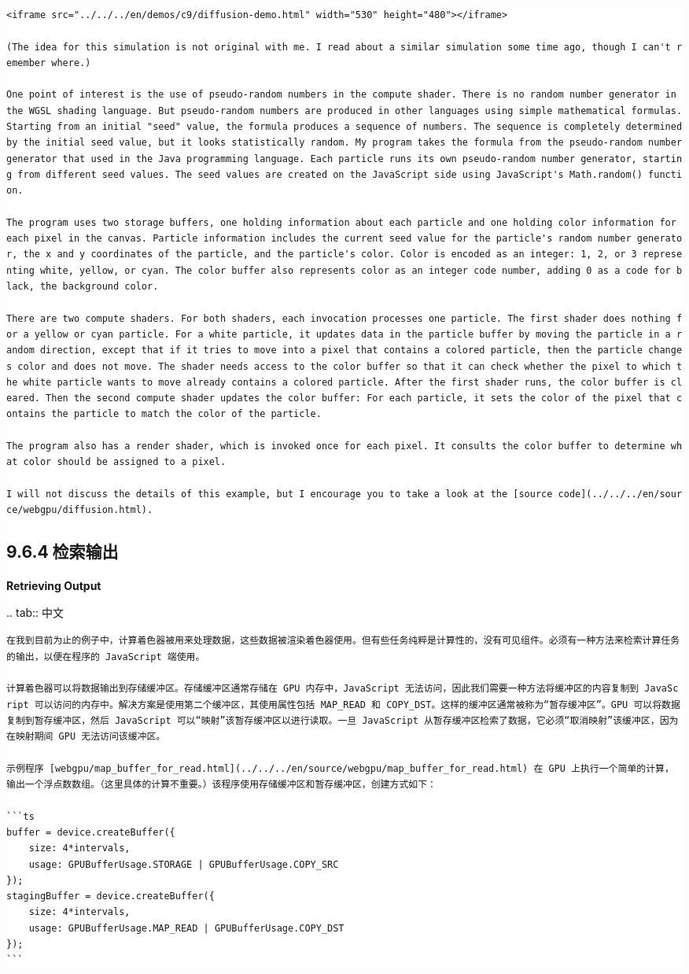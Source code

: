     <iframe src="../../../en/demos/c9/diffusion-demo.html" width="530" height="480"></iframe>

    (The idea for this simulation is not original with me. I read about a similar simulation some time ago, though I can't remember where.)

    One point of interest is the use of pseudo-random numbers in the compute shader. There is no random number generator in the WGSL shading language. But pseudo-random numbers are produced in other languages using simple mathematical formulas. Starting from an initial "seed" value, the formula produces a sequence of numbers. The sequence is completely determined by the initial seed value, but it looks statistically random. My program takes the formula from the pseudo-random number generator that used in the Java programming language. Each particle runs its own pseudo-random number generator, starting from different seed values. The seed values are created on the JavaScript side using JavaScript's Math.random() function.

    The program uses two storage buffers, one holding information about each particle and one holding color information for each pixel in the canvas. Particle information includes the current seed value for the particle's random number generator, the x and y coordinates of the particle, and the particle's color. Color is encoded as an integer: 1, 2, or 3 representing white, yellow, or cyan. The color buffer also represents color as an integer code number, adding 0 as a code for black, the background color.

    There are two compute shaders. For both shaders, each invocation processes one particle. The first shader does nothing for a yellow or cyan particle. For a white particle, it updates data in the particle buffer by moving the particle in a random direction, except that if it tries to move into a pixel that contains a colored particle, then the particle changes color and does not move. The shader needs access to the color buffer so that it can check whether the pixel to which the white particle wants to move already contains a colored particle. After the first shader runs, the color buffer is cleared. Then the second compute shader updates the color buffer: For each particle, it sets the color of the pixel that contains the particle to match the color of the particle.

    The program also has a render shader, which is invoked once for each pixel. It consults the color buffer to determine what color should be assigned to a pixel.

    I will not discuss the details of this example, but I encourage you to take a look at the [source code](../../../en/source/webgpu/diffusion.html).

## 9.6.4 检索输出

**Retrieving Output**

.. tab:: 中文

    在我到目前为止的例子中，计算着色器被用来处理数据，这些数据被渲染着色器使用。但有些任务纯粹是计算性的，没有可见组件。必须有一种方法来检索计算任务的输出，以便在程序的 JavaScript 端使用。

    计算着色器可以将数据输出到存储缓冲区。存储缓冲区通常存储在 GPU 内存中，JavaScript 无法访问，因此我们需要一种方法将缓冲区的内容复制到 JavaScript 可以访问的内存中。解决方案是使用第二个缓冲区，其使用属性包括 MAP_READ 和 COPY_DST。这样的缓冲区通常被称为“暂存缓冲区”。GPU 可以将数据复制到暂存缓冲区，然后 JavaScript 可以“映射”该暂存缓冲区以进行读取。一旦 JavaScript 从暂存缓冲区检索了数据，它必须“取消映射”该缓冲区，因为在映射期间 GPU 无法访问该缓冲区。

    示例程序 [webgpu/map_buffer_for_read.html](../../../en/source/webgpu/map_buffer_for_read.html) 在 GPU 上执行一个简单的计算，输出一个浮点数数组。（这里具体的计算不重要。）该程序使用存储缓冲区和暂存缓冲区，创建方式如下：

    ```ts
    buffer = device.createBuffer({
        size: 4*intervals,
        usage: GPUBufferUsage.STORAGE | GPUBufferUsage.COPY_SRC
    });
    stagingBuffer = device.createBuffer({
        size: 4*intervals,
        usage: GPUBufferUsage.MAP_READ | GPUBufferUsage.COPY_DST
    });
    ```
